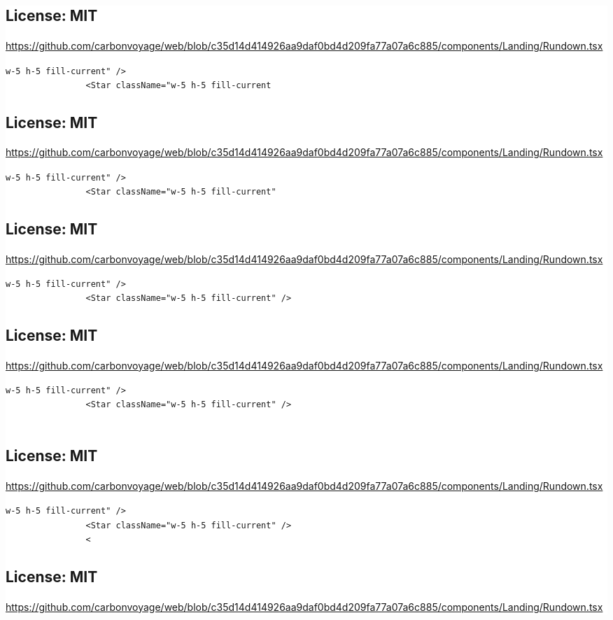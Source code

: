 
## License: MIT
https://github.com/carbonvoyage/web/blob/c35d14d414926aa9daf0bd4d209fa77a07a6c885/components/Landing/Rundown.tsx

```
w-5 h-5 fill-current" />
                <Star className="w-5 h-5 fill-current
```


## License: MIT
https://github.com/carbonvoyage/web/blob/c35d14d414926aa9daf0bd4d209fa77a07a6c885/components/Landing/Rundown.tsx

```
w-5 h-5 fill-current" />
                <Star className="w-5 h-5 fill-current"
```


## License: MIT
https://github.com/carbonvoyage/web/blob/c35d14d414926aa9daf0bd4d209fa77a07a6c885/components/Landing/Rundown.tsx

```
w-5 h-5 fill-current" />
                <Star className="w-5 h-5 fill-current" />

```


## License: MIT
https://github.com/carbonvoyage/web/blob/c35d14d414926aa9daf0bd4d209fa77a07a6c885/components/Landing/Rundown.tsx

```
w-5 h-5 fill-current" />
                <Star className="w-5 h-5 fill-current" />
               
```


## License: MIT
https://github.com/carbonvoyage/web/blob/c35d14d414926aa9daf0bd4d209fa77a07a6c885/components/Landing/Rundown.tsx

```
w-5 h-5 fill-current" />
                <Star className="w-5 h-5 fill-current" />
                <
```


## License: MIT
https://github.com/carbonvoyage/web/blob/c35d14d414926aa9daf0bd4d209fa77a07a6c885/components/Landing/Rundown.tsx
